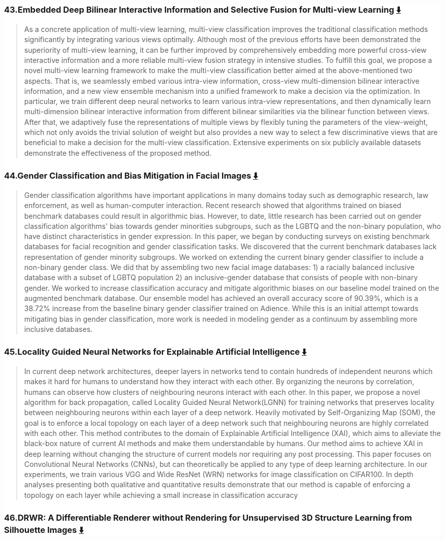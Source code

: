 ### 43.Embedded Deep Bilinear Interactive Information and Selective Fusion for Multi-view Learning  [ :arrow_down: ](https://arxiv.org/pdf/2007.06143.pdf)
>  As a concrete application of multi-view learning, multi-view classification improves the traditional classification methods significantly by integrating various views optimally. Although most of the previous efforts have been demonstrated the superiority of multi-view learning, it can be further improved by comprehensively embedding more powerful cross-view interactive information and a more reliable multi-view fusion strategy in intensive studies. To fulfill this goal, we propose a novel multi-view learning framework to make the multi-view classification better aimed at the above-mentioned two aspects. That is, we seamlessly embed various intra-view information, cross-view multi-dimension bilinear interactive information, and a new view ensemble mechanism into a unified framework to make a decision via the optimization. In particular, we train different deep neural networks to learn various intra-view representations, and then dynamically learn multi-dimension bilinear interactive information from different bilinear similarities via the bilinear function between views. After that, we adaptively fuse the representations of multiple views by flexibly tuning the parameters of the view-weight, which not only avoids the trivial solution of weight but also provides a new way to select a few discriminative views that are beneficial to make a decision for the multi-view classification. Extensive experiments on six publicly available datasets demonstrate the effectiveness of the proposed method.      
### 44.Gender Classification and Bias Mitigation in Facial Images  [ :arrow_down: ](https://arxiv.org/pdf/2007.06141.pdf)
>  Gender classification algorithms have important applications in many domains today such as demographic research, law enforcement, as well as human-computer interaction. Recent research showed that algorithms trained on biased benchmark databases could result in algorithmic bias. However, to date, little research has been carried out on gender classification algorithms' bias towards gender minorities subgroups, such as the LGBTQ and the non-binary population, who have distinct characteristics in gender expression. In this paper, we began by conducting surveys on existing benchmark databases for facial recognition and gender classification tasks. We discovered that the current benchmark databases lack representation of gender minority subgroups. We worked on extending the current binary gender classifier to include a non-binary gender class. We did that by assembling two new facial image databases: 1) a racially balanced inclusive database with a subset of LGBTQ population 2) an inclusive-gender database that consists of people with non-binary gender. We worked to increase classification accuracy and mitigate algorithmic biases on our baseline model trained on the augmented benchmark database. Our ensemble model has achieved an overall accuracy score of 90.39%, which is a 38.72% increase from the baseline binary gender classifier trained on Adience. While this is an initial attempt towards mitigating bias in gender classification, more work is needed in modeling gender as a continuum by assembling more inclusive databases.      
### 45.Locality Guided Neural Networks for Explainable Artificial Intelligence  [ :arrow_down: ](https://arxiv.org/pdf/2007.06131.pdf)
>  In current deep network architectures, deeper layers in networks tend to contain hundreds of independent neurons which makes it hard for humans to understand how they interact with each other. By organizing the neurons by correlation, humans can observe how clusters of neighbouring neurons interact with each other. In this paper, we propose a novel algorithm for back propagation, called Locality Guided Neural Network(LGNN) for training networks that preserves locality between neighbouring neurons within each layer of a deep network. Heavily motivated by Self-Organizing Map (SOM), the goal is to enforce a local topology on each layer of a deep network such that neighbouring neurons are highly correlated with each other. This method contributes to the domain of Explainable Artificial Intelligence (XAI), which aims to alleviate the black-box nature of current AI methods and make them understandable by humans. Our method aims to achieve XAI in deep learning without changing the structure of current models nor requiring any post processing. This paper focuses on Convolutional Neural Networks (CNNs), but can theoretically be applied to any type of deep learning architecture. In our experiments, we train various VGG and Wide ResNet (WRN) networks for image classification on CIFAR100. In depth analyses presenting both qualitative and quantitative results demonstrate that our method is capable of enforcing a topology on each layer while achieving a small increase in classification accuracy      
### 46.DRWR: A Differentiable Renderer without Rendering for Unsupervised 3D Structure Learning from Silhouette Images  [ :arrow_down: ](https://arxiv.org/pdf/2007.06127.pdf)